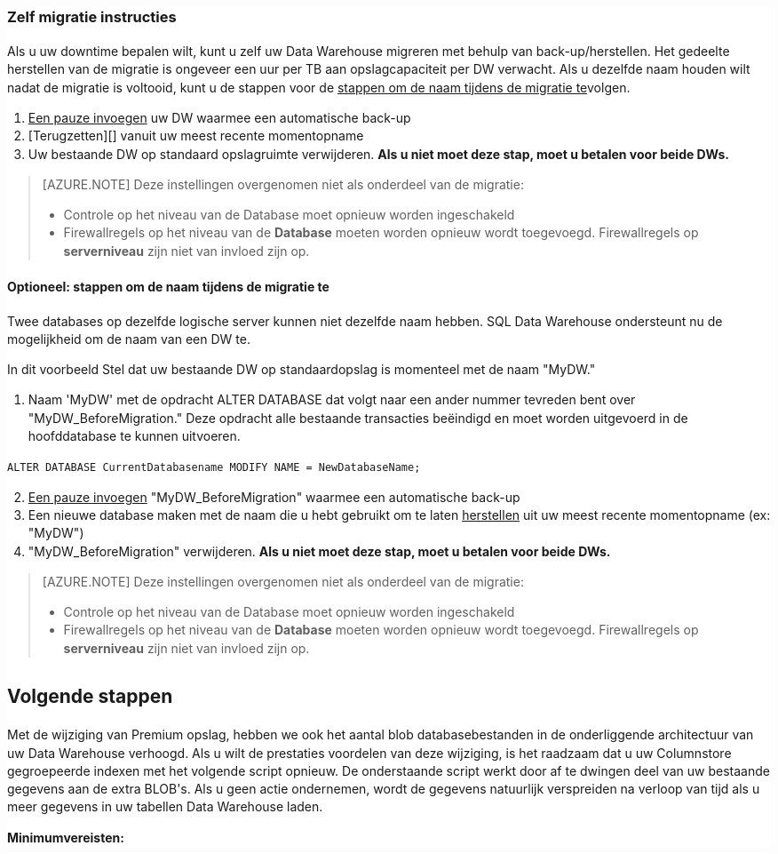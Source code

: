### <a name="self-migration-instructions"></a>Zelf migratie instructies
Als u uw downtime bepalen wilt, kunt u zelf uw Data Warehouse migreren met behulp van back-up/herstellen.  Het gedeelte herstellen van de migratie is ongeveer een uur per TB aan opslagcapaciteit per DW verwacht.  Als u dezelfde naam houden wilt nadat de migratie is voltooid, kunt u de stappen voor de [stappen om de naam tijdens de migratie te][]volgen. 

1.  [Een pauze invoegen][] uw DW waarmee een automatische back-up
2.  [Terugzetten][] vanuit uw meest recente momentopname
3.  Uw bestaande DW op standaard opslagruimte verwijderen. **Als u niet moet deze stap, moet u betalen voor beide DWs.**

> [AZURE.NOTE] Deze instellingen overgenomen niet als onderdeel van de migratie:
> 
>   -  Controle op het niveau van de Database moet opnieuw worden ingeschakeld
>   -  Firewallregels op het niveau van de **Database** moeten worden opnieuw wordt toegevoegd.  Firewallregels op **serverniveau** zijn niet van invloed zijn op.

#### <a name="optional-steps-to-rename-during-migration"></a>Optioneel: stappen om de naam tijdens de migratie te 
Twee databases op dezelfde logische server kunnen niet dezelfde naam hebben. SQL Data Warehouse ondersteunt nu de mogelijkheid om de naam van een DW te.

In dit voorbeeld Stel dat uw bestaande DW op standaardopslag is momenteel met de naam "MyDW."

1.  Naam 'MyDW' met de opdracht ALTER DATABASE dat volgt naar een ander nummer tevreden bent over "MyDW_BeforeMigration."  Deze opdracht alle bestaande transacties beëindigd en moet worden uitgevoerd in de hoofddatabase te kunnen uitvoeren.
```
ALTER DATABASE CurrentDatabasename MODIFY NAME = NewDatabaseName;
```
2.  [Een pauze invoegen][] "MyDW_BeforeMigration" waarmee een automatische back-up
3.  Een nieuwe database maken met de naam die u hebt gebruikt om te laten [herstellen][] uit uw meest recente momentopname (ex: "MyDW")
4.  "MyDW_BeforeMigration" verwijderen.  **Als u niet moet deze stap, moet u betalen voor beide DWs.**

> [AZURE.NOTE] Deze instellingen overgenomen niet als onderdeel van de migratie:
> 
>   -  Controle op het niveau van de Database moet opnieuw worden ingeschakeld
>   -  Firewallregels op het niveau van de **Database** moeten worden opnieuw wordt toegevoegd.  Firewallregels op **serverniveau** zijn niet van invloed zijn op.

## <a name="next-steps"></a>Volgende stappen
Met de wijziging van Premium opslag, hebben we ook het aantal blob databasebestanden in de onderliggende architectuur van uw Data Warehouse verhoogd.  Als u wilt de prestaties voordelen van deze wijziging, is het raadzaam dat u uw Columnstore gegroepeerde indexen met het volgende script opnieuw.  De onderstaande script werkt door af te dwingen deel van uw bestaande gegevens aan de extra BLOB's.  Als u geen actie ondernemen, wordt de gegevens natuurlijk verspreiden na verloop van tijd als u meer gegevens in uw tabellen Data Warehouse laden.

**Minimumvereisten:**


[automatische migratie plannen]: #automatic-migration-schedule
[self-migration to Premium Storage]: #self-migration-to-premium-storage
[een ondersteuningsticket maken]: sql-data-warehouse-get-started-create-support-ticket.md
[Azure paired region]: best-practices-availability-paired-regions.md
[main documentation site]: services/sql-data-warehouse.md
[Een pauze invoegen]: sql-data-warehouse-manage-compute-portal.md/#pause-compute
[Herstellen]: sql-data-warehouse-restore-database-portal.md
[stappen om de naam tijdens de migratie te]: #optional-steps-to-rename-during-migration
[rekenkracht schaal]: sql-data-warehouse-manage-compute-portal/#scale-compute-power
[mediumrc rol]: sql-data-warehouse-develop-concurrency/#workload-management
[Premium-opslag voor groter prestaties voorspelbaarheid]: https://azure.microsoft.com/en-us/blog/azure-sql-data-warehouse-introduces-premium-storage-for-greater-performance/
[Azure-Portal]: https://portal.azure.com